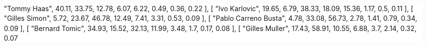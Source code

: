 "Tommy Haas",
40.11,
33.75,
12.78,
6.07,
6.22,
0.49,
0.36,
0.22
],
[
"Ivo Karlovic",
19.65,
6.79,
38.33,
18.09,
15.36,
1.17,
0.5,
0.11
],
[
"Gilles Simon",
5.72,
23.67,
46.78,
12.49,
7.41,
3.31,
0.53,
0.09
],
[
"Pablo Carreno Busta",
4.78,
33.08,
56.73,
2.78,
1.41,
0.79,
0.34,
0.09
],
[
"Bernard Tomic",
34.93,
15.52,
32.13,
11.99,
3.48,
1.7,
0.17,
0.08
],
[
"Gilles Muller",
17.43,
58.91,
10.55,
6.88,
3.7,
2.14,
0.32,
0.07